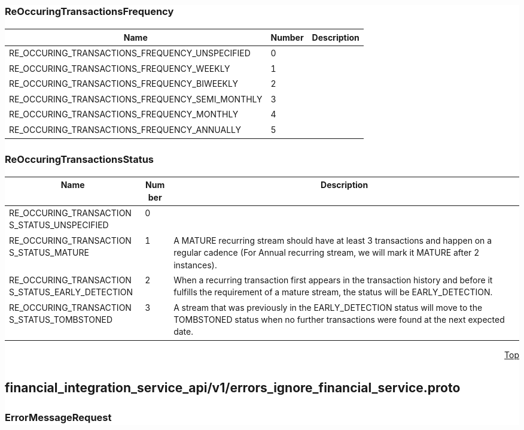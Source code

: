 

<a name="financial_integration_service_api-v1-ReOccuringTransactionsFrequency"></a>

### ReOccuringTransactionsFrequency


| Name | Number | Description |
| ---- | ------ | ----------- |
| RE_OCCURING_TRANSACTIONS_FREQUENCY_UNSPECIFIED | 0 |  |
| RE_OCCURING_TRANSACTIONS_FREQUENCY_WEEKLY | 1 |  |
| RE_OCCURING_TRANSACTIONS_FREQUENCY_BIWEEKLY | 2 |  |
| RE_OCCURING_TRANSACTIONS_FREQUENCY_SEMI_MONTHLY | 3 |  |
| RE_OCCURING_TRANSACTIONS_FREQUENCY_MONTHLY | 4 |  |
| RE_OCCURING_TRANSACTIONS_FREQUENCY_ANNUALLY | 5 |  |



<a name="financial_integration_service_api-v1-ReOccuringTransactionsStatus"></a>

### ReOccuringTransactionsStatus


| Name | Number | Description |
| ---- | ------ | ----------- |
| RE_OCCURING_TRANSACTIONS_STATUS_UNSPECIFIED | 0 |  |
| RE_OCCURING_TRANSACTIONS_STATUS_MATURE | 1 | A MATURE recurring stream should have at least 3 transactions and happen on a regular cadence (For Annual recurring stream, we will mark it MATURE after 2 instances). |
| RE_OCCURING_TRANSACTIONS_STATUS_EARLY_DETECTION | 2 | When a recurring transaction first appears in the transaction history and before it fulfills the requirement of a mature stream, the status will be EARLY_DETECTION. |
| RE_OCCURING_TRANSACTIONS_STATUS_TOMBSTONED | 3 | A stream that was previously in the EARLY_DETECTION status will move to the TOMBSTONED status when no further transactions were found at the next expected date. |


 

 

 



<a name="financial_integration_service_api_v1_errors_ignore_financial_service-proto"></a>
<p align="right"><a href="#top">Top</a></p>

## financial_integration_service_api/v1/errors_ignore_financial_service.proto



<a name="financial_integration_service_api-v1-ErrorMessageRequest"></a>

### ErrorMessageRequest




